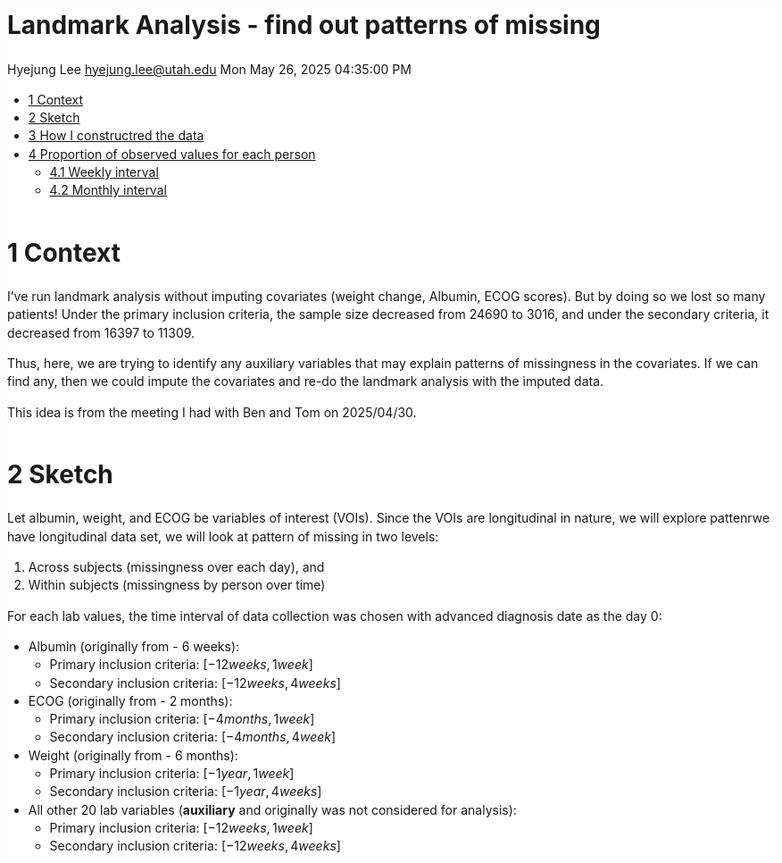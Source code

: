 Landmark Analysis - find out patterns of missing
================
Hyejung Lee <hyejung.lee@utah.edu>
Mon May 26, 2025 04:35:00 PM

- [1 Context](#1-context)
- [2 Sketch](#2-sketch)
- [3 How I constructred the data](#sec:how-to-construct-data)
- [4 Proportion of observed values for each
  person](#4-proportion-of-observed-values-for-each-person)
  - [4.1 Weekly interval](#41-weekly-interval)
  - [4.2 Monthly interval](#42-monthly-interval)

# 1 Context

I’ve run landmark analysis without imputing covariates (weight change,
Albumin, ECOG scores). But by doing so we lost so many patients! Under
the primary inclusion criteria, the sample size decreased from 24690 to
3016, and under the secondary criteria, it decreased from 16397 to
11309.

Thus, here, we are trying to identify any auxiliary variables that may
explain patterns of missingness in the covariates. If we can find any,
then we could impute the covariates and re-do the landmark analysis with
the imputed data.

This idea is from the meeting I had with Ben and Tom on 2025/04/30.

  

# 2 Sketch

Let albumin, weight, and ECOG be variables of interest (VOIs). Since the
VOIs are longitudinal in nature, we will explore pattenrwe have
longitudinal data set, we will look at pattern of missing in two levels:

1.  Across subjects (missingness over each day), and
2.  Within subjects (missingness by person over time)

For each lab values, the time interval of data collection was chosen
with advanced diagnosis date as the day 0:

- Albumin (originally from - 6 weeks):
  - Primary inclusion criteria: $[-12 weeks, 1 week]$
  - Secondary inclusion criteria: $[-12 weeks, 4 weeks]$
- ECOG (originally from - 2 months):
  - Primary inclusion criteria: $[-4 months, 1 week]$
  - Secondary inclusion criteria: $[-4 months, 4 week]$
- Weight (originally from - 6 months):
  - Primary inclusion criteria: $[-1 year, 1 week]$
  - Secondary inclusion criteria: $[-1 year, 4 weeks]$
- All other 20 lab variables (**auxiliary** and originally was not
  considered for analysis):
  - Primary inclusion criteria: $[-12 weeks, 1 week]$
  - Secondary inclusion criteria: $[-12 weeks, 4 weeks]$
